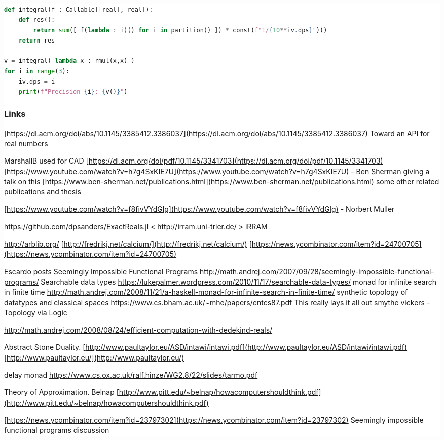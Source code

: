 
```python
def integral(f : Callable[[real], real]):
    def res():
        return sum([ f(lambda : i)() for i in partition() ]) * const(f"1/{10**iv.dps}")()
    return res

v = integral( lambda x : rmul(x,x) )
for i in range(3):
    iv.dps = i
    print(f"Precision {i}: {v()}")
```

### Links


[https://dl.acm.org/doi/abs/10.1145/3385412.3386037](https://dl.acm.org/doi/abs/10.1145/3385412.3386037) Toward an API for real numbers

MarshallB used for CAD [https://dl.acm.org/doi/pdf/10.1145/3341703](https://dl.acm.org/doi/pdf/10.1145/3341703)  [https://www.youtube.com/watch?v=h7g4SxKIE7U](https://www.youtube.com/watch?v=h7g4SxKIE7U) - Ben Sherman giving a talk on this [https://www.ben-sherman.net/publications.html](https://www.ben-sherman.net/publications.html)  some other related publications and thesis

[https://www.youtube.com/watch?v=f8fivVYdGlg](https://www.youtube.com/watch?v=f8fivVYdGlg) - Norbert Muller 

<https://github.com/dpsanders/ExactReals.jl>
< http://irram.uni-trier.de/ > iRRAM

<http://arblib.org/>
[http://fredrikj.net/calcium/](http://fredrikj.net/calcium/) [https://news.ycombinator.com/item?id=24700705](https://news.ycombinator.com/item?id=24700705)

Escardo posts
Seemingly Impossible Functional Programs  <http://math.andrej.com/2007/09/28/seemingly-impossible-functional-programs/>
Searchable data types <https://lukepalmer.wordpress.com/2010/11/17/searchable-data-types/>
monad for infinite search in finite time <http://math.andrej.com/2008/11/21/a-haskell-monad-for-infinite-search-in-finite-time/>
synthetic topology of datatypes and classical spaces <https://www.cs.bham.ac.uk/~mhe/papers/entcs87.pdf> This really lays it all out
smythe 
vickers - Topology via Logic

<http://math.andrej.com/2008/08/24/efficient-computation-with-dedekind-reals/>

Abstract Stone Duality. [http://www.paultaylor.eu/ASD/intawi/intawi.pdf](http://www.paultaylor.eu/ASD/intawi/intawi.pdf) [http://www.paultaylor.eu/](http://www.paultaylor.eu/)

delay monad <https://www.cs.ox.ac.uk/ralf.hinze/WG2.8/22/slides/tarmo.pdf>

Theory of Approximation. Belnap [http://www.pitt.edu/~belnap/howacomputershouldthink.pdf](http://www.pitt.edu/~belnap/howacomputershouldthink.pdf)


[https://news.ycombinator.com/item?id=23797302](https://news.ycombinator.com/item?id=23797302) Seemingly impossible functional programs discussion
